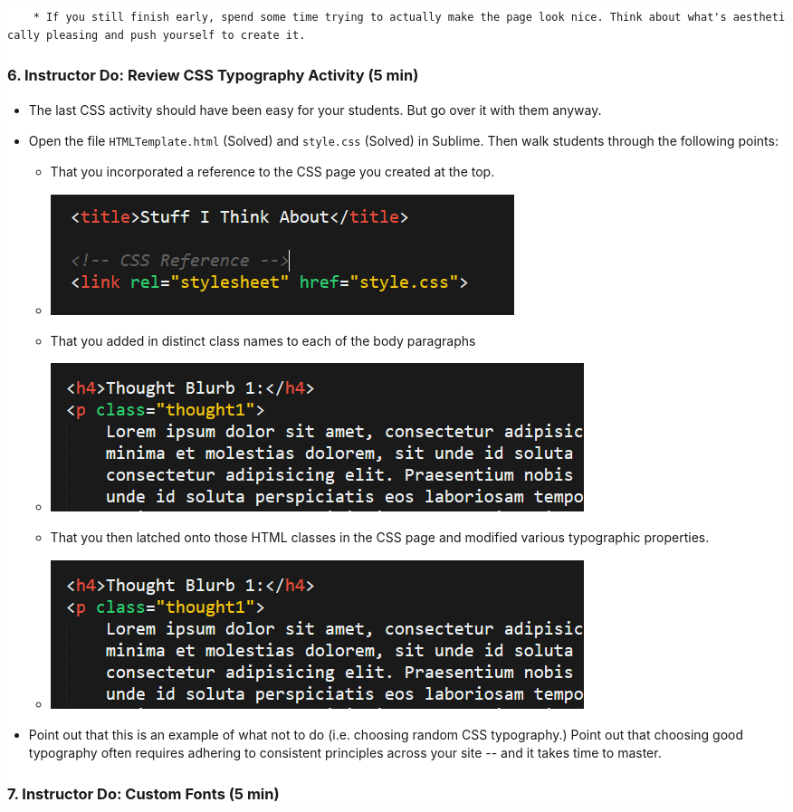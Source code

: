		* If you still finish early, spend some time trying to actually make the page look nice. Think about what's aesthetically pleasing and push yourself to create it. 

### 6. Instructor Do: Review CSS Typography Activity (5 min)

* The last CSS activity should have been easy for your students. But go over it with them anyway.

* Open the file `HTMLTemplate.html` (Solved) and `style.css` (Solved) in Sublime. Then walk students through the following points:

	* That you incorporated a reference to the CSS page you created at the top.

	* ![1-Typography_1](Images/1-Typography_1.png)

	* That you added in distinct class names to each of the body paragraphs

	* ![1-Typography_2](Images/1-Typography_2.png)

	* That you then latched onto those HTML classes in the CSS page and modified various typographic properties.

	* ![1-Typography_2](Images/1-Typography_2.png)

* Point out that this is an example of what not to do (i.e. choosing random CSS typography.) Point out that choosing good typography often requires adhering to consistent principles across your site -- and it takes time to master.

### 7. Instructor Do: Custom Fonts (5 min)
